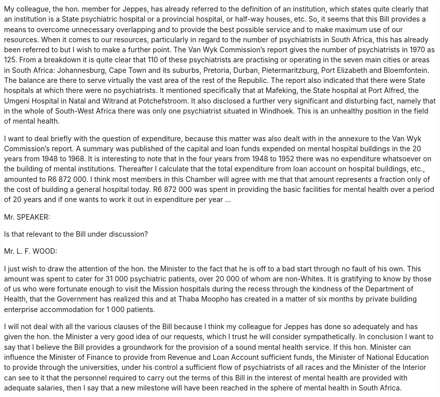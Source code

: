 <p>My colleague, the hon. member for Jeppes, has already referred to the definition of an institution, which states quite clearly that an institution is a State psychiatric hospital or a provincial hospital, or half-way houses, etc. So, it seems that this Bill provides a means to overcome unnecessary overlapping and to provide the best possible service and to make maximum use of our resources. When it comes to our resources, particularly in regard to the number of psychiatrists in South Africa, this has already been referred to but I wish to make a further point. The Van Wyk Commission&#x2019;s report gives the number of psychiatrists in 1970 as 125. From a breakdown it is quite clear that 110 of these psychiatrists are practising or operating in the seven main cities or areas in South Africa: Johannesburg, Cape Town and its suburbs, Pretoria, Durban, Pietermaritzburg, Port Elizabeth and Bloemfontein. The balance are there to serve virtually the vast area of the rest of the Republic. The report also indicated that there were State hospitals at which there were no psychiatrists. It mentioned specifically that at Mafeking, the State hospital at Port <span class="col_1933-1934" refersTo="page_0980"/>Alfred, the Umgeni Hospital in Natal and Witrand at Potchefstroom. It also disclosed a further very significant and disturbing fact, namely that in the whole of South-West Africa there was only one psychiatrist situated in Windhoek. This is an unhealthy position in the field of mental health.</p>

<p>I want to deal briefly with the question of expenditure, because this matter was also dealt with in the annexure to the Van Wyk Commission&#x2019;s report. A summary was published of the capital and loan funds expended on mental hospital buildings in the 20 years from 1948 to 1968. It is interesting to note that in the four years from 1948 to 1952 there was no expenditure whatsoever on the building of mental institutions. Thereafter I calculate that the total expenditure from loan account on hospital buildings, etc., amounted to R6 872 000. I think most members in this Chamber will agree with me that that amount represents a fraction only of the cost of building a general hospital today. R6 872 000 was spent in providing the basic facilities for mental health over a period of 20 years and if one wants to work it out in expenditure per year &#x2026;</p>

</speech>

<speech by="#speaker">

<from>Mr. <person refersTo="hansard_za">SPEAKER</person>:</from>

<p>Is that relevant to the Bill under discussion?</p>

</speech>

<speech by="#wood">

<from>Mr. <person refersTo="hansard_za">L. F. WOOD</person>:</from>

<p>I just wish to draw the attention of the hon. the Minister to the fact that he is off to a bad start through no fault of his own. This amount was spent to cater for 31 000 psychiatric patients, over 20 000 of whom are non-Whites. It is gratifying to know by those of us who were fortunate enough to visit the Mission hospitals during the recess through the kindness of the Department of Health, that the Government has realized this and at Thaba Moopho has created in a matter of six months by private building enterprise accommodation for 1 000 patients.</p>

<p>I will not deal with all the various clauses of the Bill because I think my colleague for Jeppes has done so adequately and has given the hon. the Minister a very good idea of our requests, which I trust he will consider sympathetically. In conclusion I want to say that I believe the Bill provides a groundwork for the provision of a sound mental health service. If this hon. Minister can influence the Minister of Finance to provide from Revenue and Loan Account sufficient funds, the Minister of National Education to provide through the universities, under his control a sufficient flow of psychiatrists of all races and the Minister of the Interior can see to it that the personnel required to carry out the terms of this Bill in the interest of mental health are provided with adequate salaries, then I say that a new milestone will have been reached in the sphere of mental health in South Africa.</p>
